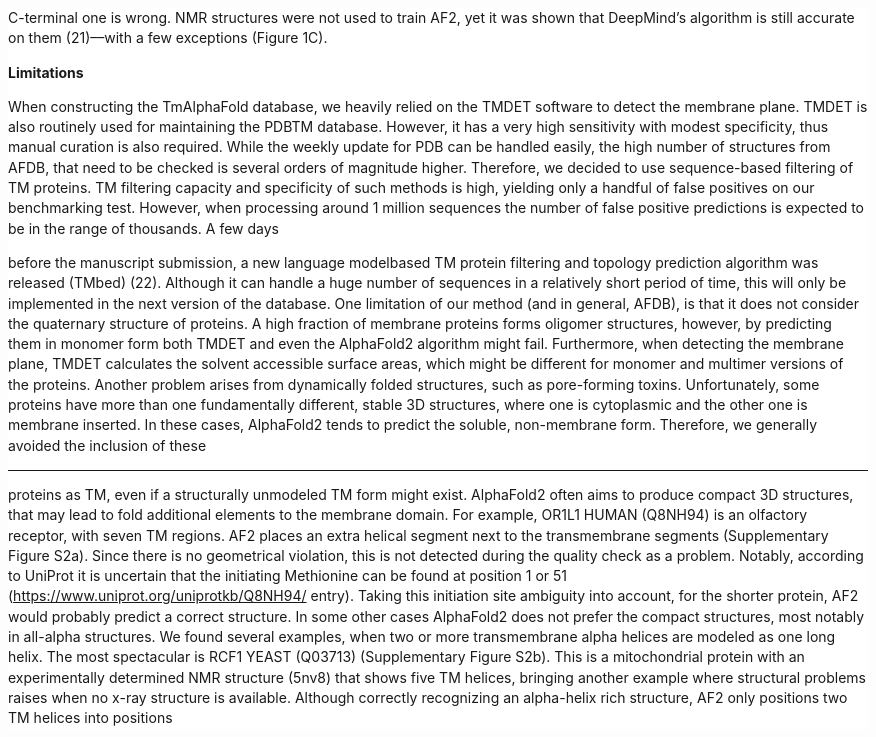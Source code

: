 
C-terminal one is wrong. NMR structures were not used to
train AF2, yet it was shown that DeepMind’s algorithm is
still accurate on them (21)––with a few exceptions (Figure
1C).

**Limitations**


When constructing the TmAlphaFold database, we heavily relied on the TMDET software to detect the membrane
plane. TMDET is also routinely used for maintaining the
PDBTM database. However, it has a very high sensitivity
with modest specificity, thus manual curation is also required. While the weekly update for PDB can be handled
easily, the high number of structures from AFDB, that need
to be checked is several orders of magnitude higher. Therefore, we decided to use sequence-based filtering of TM proteins. TM filtering capacity and specificity of such methods is high, yielding only a handful of false positives on
our benchmarking test. However, when processing around
1 million sequences the number of false positive predictions
is expected to be in the range of thousands. A few days


before the manuscript submission, a new language modelbased TM protein filtering and topology prediction algorithm was released (TMbed) (22). Although it can handle
a huge number of sequences in a relatively short period of
time, this will only be implemented in the next version of the
database.
One limitation of our method (and in general, AFDB),
is that it does not consider the quaternary structure of proteins. A high fraction of membrane proteins forms oligomer
structures, however, by predicting them in monomer form
both TMDET and even the AlphaFold2 algorithm might
fail. Furthermore, when detecting the membrane plane,
TMDET calculates the solvent accessible surface areas,
which might be different for monomer and multimer versions of the proteins. Another problem arises from dynamically folded structures, such as pore-forming toxins. Unfortunately, some proteins have more than one fundamentally different, stable 3D structures, where one is cytoplasmic and the other one is membrane inserted. In these cases,
AlphaFold2 tends to predict the soluble, non-membrane
form. Therefore, we generally avoided the inclusion of these


-----

proteins as TM, even if a structurally unmodeled TM form
might exist.
AlphaFold2 often aims to produce compact 3D structures, that may lead to fold additional elements to the membrane domain. For example, OR1L1 HUMAN (Q8NH94)
is an olfactory receptor, with seven TM regions. AF2 places
an extra helical segment next to the transmembrane segments (Supplementary Figure S2a). Since there is no geometrical violation, this is not detected during the quality
check as a problem. Notably, according to UniProt it is uncertain that the initiating Methionine can be found at position 1 or 51 (https://www.uniprot.org/uniprotkb/Q8NH94/
entry). Taking this initiation site ambiguity into account,
for the shorter protein, AF2 would probably predict a correct structure.
In some other cases AlphaFold2 does not prefer the compact structures, most notably in all-alpha structures. We
found several examples, when two or more transmembrane
alpha helices are modeled as one long helix. The most spectacular is RCF1 YEAST (Q03713) (Supplementary Figure S2b). This is a mitochondrial protein with an experimentally determined NMR structure (5nv8) that shows
five TM helices, bringing another example where structural problems raises when no x-ray structure is available.
Although correctly recognizing an alpha-helix rich structure, AF2 only positions two TM helices into positions